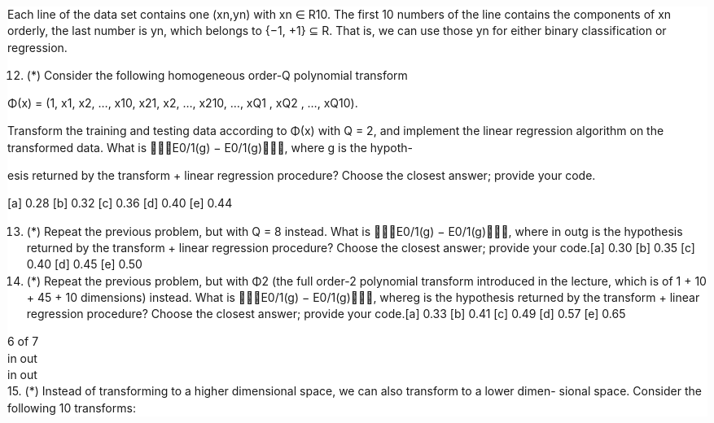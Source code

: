 Each line of the data set contains one (xn,yn) with xn ∈ R10. The first 10 numbers of the line contains the components of xn orderly, the last number is yn, which belongs to {−1, +1} ⊆ R. That is, we can use those yn for either binary classification or regression.

12. (*) Consider the following homogeneous order-Q polynomial transform

Φ(x) = (1, x1, x2, …, x10, x21, x2, …, x210, …, xQ1 , xQ2 , …, xQ10).

</div>
</div>
<div class="layoutArea">
<div class="column">
Transform the training and testing data according to Φ(x) with Q = 2, and implement the linear regression algorithm on the transformed data. What is 􏰋􏰋􏰋E0/1(g) − E0/1(g)􏰋􏰋􏰋, where g is the hypoth-

esis returned by the transform + linear regression procedure? Choose the closest answer; provide your code.

[a] 0.28 [b] 0.32 [c] 0.36 [d] 0.40 [e] 0.44

<ol start="13">
<li>(*) Repeat the previous problem, but with Q = 8 instead. What is 􏰋􏰋􏰋E0/1(g) − E0/1(g)􏰋􏰋􏰋, where in outg is the hypothesis returned by the transform + linear regression procedure? Choose the closest answer; provide your code.[a] 0.30 [b] 0.35 [c] 0.40 [d] 0.45 [e] 0.50</li>
<li>(*) Repeat the previous problem, but with Φ2 (the full order-2 polynomial transform introduced in the lecture, which is of 1 + 10 + 45 + 10 dimensions) instead. What is 􏰋􏰋􏰋E0/1(g) − E0/1(g)􏰋􏰋􏰋, whereg is the hypothesis returned by the transform + linear regression procedure? Choose the closest answer; provide your code.[a] 0.33 [b] 0.41 [c] 0.49 [d] 0.57 [e] 0.65</li>
</ol>
</div>
</div>
<div class="layoutArea">
<div class="column">
6 of 7

</div>
</div>
<div class="layoutArea">
<div class="column">
in out

</div>
</div>
<div class="layoutArea">
<div class="column">
in out

</div>
</div>
</div>
<div class="page" title="Page 7">
<div class="layoutArea">
<div class="column">
15. (*) Instead of transforming to a higher dimensional space, we can also transform to a lower dimen- sional space. Consider the following 10 transforms:
